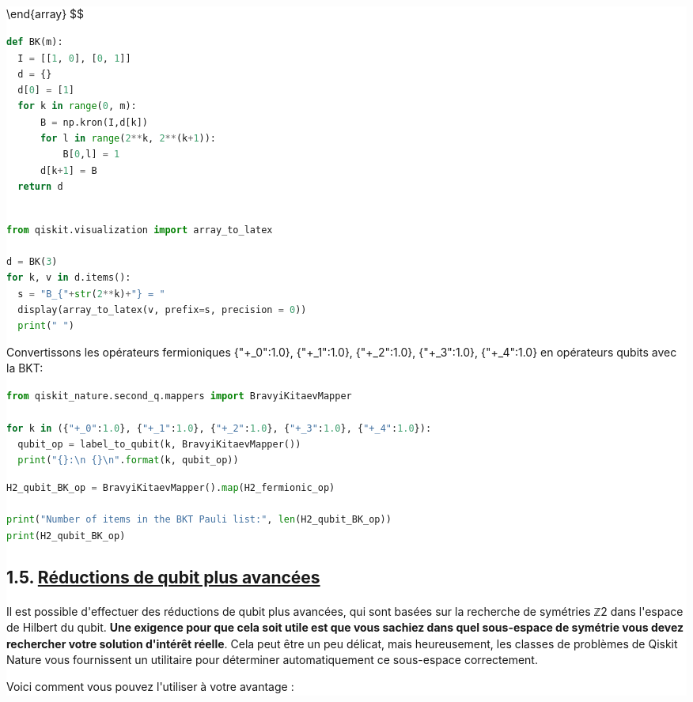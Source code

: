 \end{array}
$$

```python
def BK(m):
  I = [[1, 0], [0, 1]]
  d = {}
  d[0] = [1]
  for k in range(0, m):
      B = np.kron(I,d[k])
      for l in range(2**k, 2**(k+1)):
          B[0,l] = 1
      d[k+1] = B
  return d
  
```

```python
from qiskit.visualization import array_to_latex

d = BK(3)
for k, v in d.items():
  s = "B_{"+str(2**k)+"} = "
  display(array_to_latex(v, prefix=s, precision = 0))
  print(" ")
```

Convertissons les opérateurs fermioniques {"+_0":1.0}, {"+_1":1.0}, {"+_2":1.0}, {"+_3":1.0}, {"+_4":1.0} en opérateurs qubits avec la BKT:

```python
from qiskit_nature.second_q.mappers import BravyiKitaevMapper

for k in ({"+_0":1.0}, {"+_1":1.0}, {"+_2":1.0}, {"+_3":1.0}, {"+_4":1.0}):
  qubit_op = label_to_qubit(k, BravyiKitaevMapper())
  print("{}:\n {}\n".format(k, qubit_op))
```

```python
H2_qubit_BK_op = BravyiKitaevMapper().map(H2_fermionic_op)

print("Number of items in the BKT Pauli list:", len(H2_qubit_BK_op))
print(H2_qubit_BK_op)
```

## 1.5. <a id='toc1_5_'></a>[Réductions de qubit plus avancées](#toc0_)

Il est possible d'effectuer des réductions de qubit plus avancées, qui sont basées sur la recherche de symétries $\mathbb{Z}2$ dans l'espace de Hilbert du qubit. **Une exigence pour que cela soit utile est que vous sachiez dans quel sous-espace de symétrie vous devez rechercher votre solution d'intérêt réelle**. Cela peut être un peu délicat, mais heureusement, les classes de problèmes de Qiskit Nature vous fournissent un utilitaire pour déterminer automatiquement ce sous-espace correctement. 

Voici comment vous pouvez l'utiliser à votre avantage :
